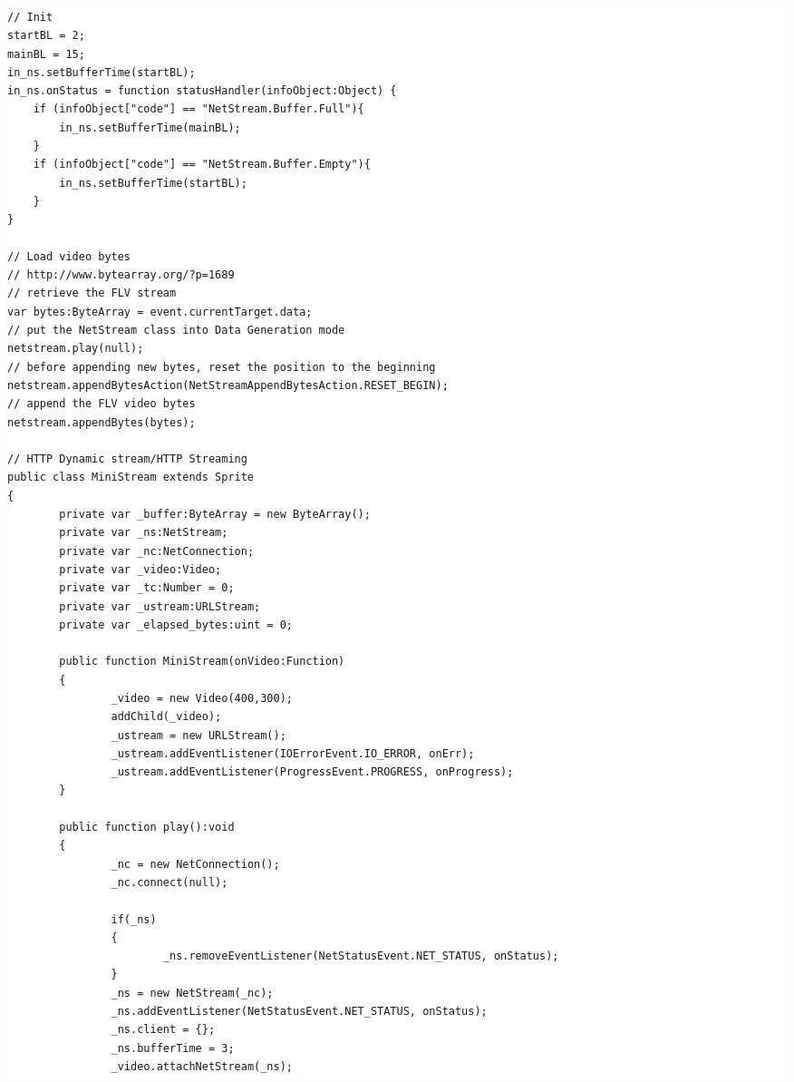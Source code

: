 	// Init
	startBL = 2;
	mainBL = 15;
	in_ns.setBufferTime(startBL);
	in_ns.onStatus = function statusHandler(infoObject:Object) {
		if (infoObject["code"] == "NetStream.Buffer.Full"){
			in_ns.setBufferTime(mainBL);
		}
		if (infoObject["code"] == "NetStream.Buffer.Empty"){
			in_ns.setBufferTime(startBL);
		}
	}

	// Load video bytes
	// http://www.bytearray.org/?p=1689
	// retrieve the FLV stream
	var bytes:ByteArray = event.currentTarget.data;
	// put the NetStream class into Data Generation mode
	netstream.play(null);
	// before appending new bytes, reset the position to the beginning
	netstream.appendBytesAction(NetStreamAppendBytesAction.RESET_BEGIN);
	// append the FLV video bytes
	netstream.appendBytes(bytes);

	// HTTP Dynamic stream/HTTP Streaming
	public class MiniStream extends Sprite
	{
			private var _buffer:ByteArray = new ByteArray();
			private var _ns:NetStream;
			private var _nc:NetConnection;
			private var _video:Video;
			private var _tc:Number = 0;
			private var _ustream:URLStream;
			private var _elapsed_bytes:uint = 0;
		
			public function MiniStream(onVideo:Function)
			{
					_video = new Video(400,300);
					addChild(_video);
					_ustream = new URLStream();
					_ustream.addEventListener(IOErrorEvent.IO_ERROR, onErr);
					_ustream.addEventListener(ProgressEvent.PROGRESS, onProgress);
			}
		
			public function play():void
			{
					_nc = new NetConnection();
					_nc.connect(null);
			
					if(_ns)
					{
							_ns.removeEventListener(NetStatusEvent.NET_STATUS, onStatus);
					}	 
					_ns = new NetStream(_nc);
					_ns.addEventListener(NetStatusEvent.NET_STATUS, onStatus);
					_ns.client = {};
					_ns.bufferTime = 3;
					_video.attachNetStream(_ns);
			